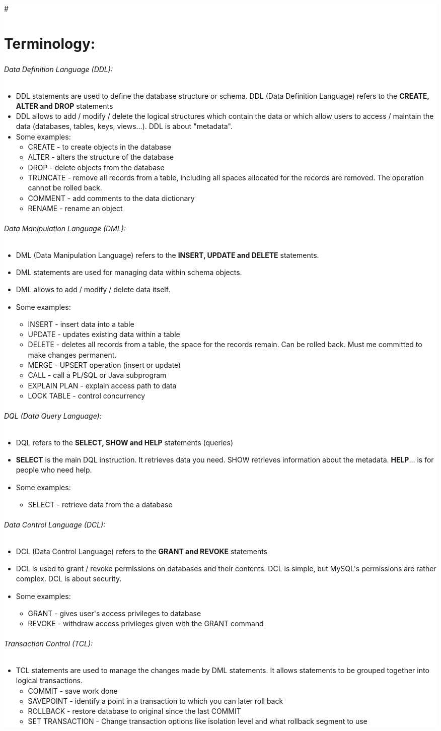 #<h1>Terminology:</h1>
###### Data Definition Language (DDL):
- DDL statements are used to define the database structure or schema. DDL (Data Definition Language) refers to the **CREATE, ALTER and DROP** statements
- DDL allows to add / modify / delete the logical structures which contain the data or which allow users to access / maintain the data (databases, tables, keys, views...). DDL is about "metadata".
- Some examples:
	- CREATE - to create objects in the database
	- ALTER - alters the structure of the database
	- DROP - delete objects from the database
	- TRUNCATE - remove all records from a table, including all spaces allocated for the records are removed. The operation cannot be rolled back.
	- COMMENT - add comments to the data dictionary
	- RENAME - rename an object

###### Data Manipulation Language (DML):
- DML (Data Manipulation Language) refers to the **INSERT, UPDATE and DELETE** statements.
- DML statements are used for managing data within schema objects. 
- DML allows to add / modify / delete data itself.

- Some examples:
	- INSERT - insert data into a table
	- UPDATE - updates existing data within a table
	- DELETE - deletes all records from a table, the space for the records remain. Can be rolled back. Must me committed to make changes permanent.
	- MERGE - UPSERT operation (insert or update)
	- CALL - call a PL/SQL or Java subprogram
	- EXPLAIN PLAN - explain access path to data
	- LOCK TABLE - control concurrency

###### DQL (Data Query Language):
- DQL refers to the **SELECT, SHOW and HELP** statements (queries)
- **SELECT** is the main DQL instruction. It retrieves data you need. SHOW retrieves information about the metadata. **HELP**... is for people who need help.

- Some examples:
	- SELECT - retrieve data from the a database

###### Data Control Language (DCL): 
- DCL (Data Control Language) refers to the **GRANT and REVOKE** statements
- DCL is used to grant / revoke permissions on databases and their contents. DCL is simple, but MySQL's permissions are rather complex. DCL is about security.
 
- Some examples:
	- GRANT - gives user's access privileges to database
	- REVOKE - withdraw access privileges given with the GRANT command

###### Transaction Control (TCL):
- TCL statements are used to manage the changes made by DML statements. It allows statements to be grouped together into logical transactions.
	- COMMIT - save work done
	- SAVEPOINT - identify a point in a transaction to which you can later roll back
	- ROLLBACK - restore database to original since the last COMMIT
	- SET TRANSACTION - Change transaction options like isolation level and what rollback segment to use
